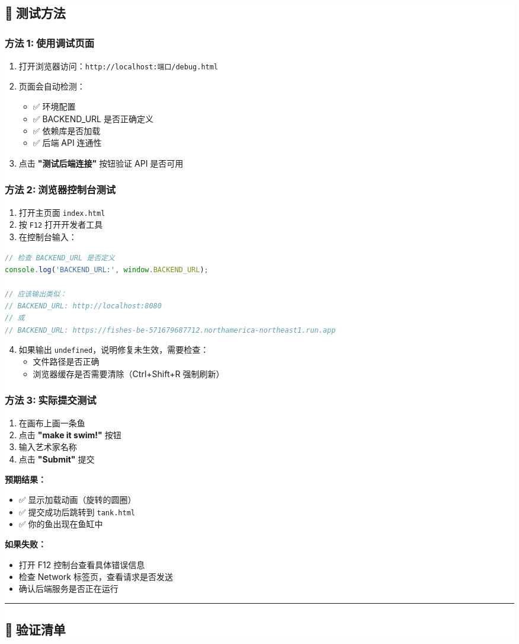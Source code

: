 ## 🧪 测试方法

### 方法 1: 使用调试页面

1. 打开浏览器访问：`http://localhost:端口/debug.html`
2. 页面会自动检测：
   - ✅ 环境配置
   - ✅ BACKEND_URL 是否正确定义
   - ✅ 依赖库是否加载
   - ✅ 后端 API 连通性

3. 点击 **"测试后端连接"** 按钮验证 API 是否可用

### 方法 2: 浏览器控制台测试

1. 打开主页面 `index.html`
2. 按 `F12` 打开开发者工具
3. 在控制台输入：

```javascript
// 检查 BACKEND_URL 是否定义
console.log('BACKEND_URL:', window.BACKEND_URL);

// 应该输出类似：
// BACKEND_URL: http://localhost:8080
// 或
// BACKEND_URL: https://fishes-be-571679687712.northamerica-northeast1.run.app
```

4. 如果输出 `undefined`，说明修复未生效，需要检查：
   - 文件路径是否正确
   - 浏览器缓存是否需要清除（Ctrl+Shift+R 强制刷新）

### 方法 3: 实际提交测试

1. 在画布上画一条鱼
2. 点击 **"make it swim!"** 按钮
3. 输入艺术家名称
4. 点击 **"Submit"** 提交

**预期结果：**
- ✅ 显示加载动画（旋转的圆圈）
- ✅ 提交成功后跳转到 `tank.html`
- ✅ 你的鱼出现在鱼缸中

**如果失败：**
- 打开 F12 控制台查看具体错误信息
- 检查 Network 标签页，查看请求是否发送
- 确认后端服务是否正在运行

---

## 🎯 验证清单
